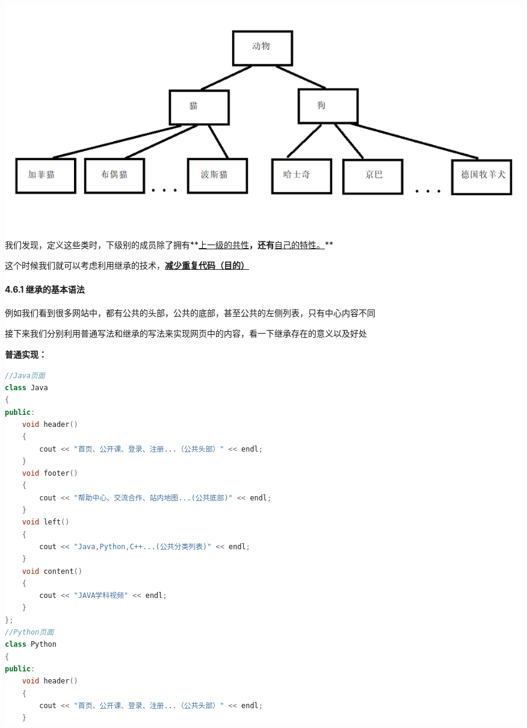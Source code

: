 ![1544861202252](assets/1544861202252.png)

我们发现，定义这些类时，下级别的成员除了拥有**<u>上一级的共性</u>**，还有**<u>自己的特性。</u>**

这个时候我们就可以考虑利用继承的技术，**<u>减少重复代码（目的）</u>**





#### 4.6.1 继承的基本语法

例如我们看到很多网站中，都有公共的头部，公共的底部，甚至公共的左侧列表，只有中心内容不同

接下来我们分别利用普通写法和继承的写法来实现网页中的内容，看一下继承存在的意义以及好处



**普通实现：**

```C++
//Java页面
class Java 
{
public:
	void header()
	{
		cout << "首页、公开课、登录、注册...（公共头部）" << endl;
	}
	void footer()
	{
		cout << "帮助中心、交流合作、站内地图...(公共底部)" << endl;
	}
	void left()
	{
		cout << "Java,Python,C++...(公共分类列表)" << endl;
	}
	void content()
	{
		cout << "JAVA学科视频" << endl;
	}
};
//Python页面
class Python
{
public:
	void header()
	{
		cout << "首页、公开课、登录、注册...（公共头部）" << endl;
	}
```